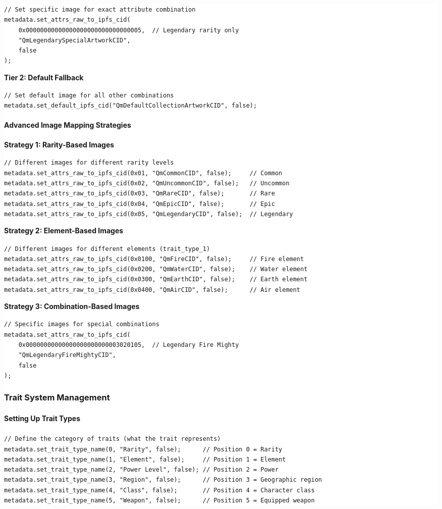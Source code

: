 ```cairo
// Set specific image for exact attribute combination
metadata.set_attrs_raw_to_ipfs_cid(
    0x00000000000000000000000000000005,  // Legendary rarity only
    "QmLegendarySpecialArtworkCID",
    false
);
```

**Tier 2: Default Fallback**

```cairo
// Set default image for all other combinations
metadata.set_default_ipfs_cid("QmDefaultCollectionArtworkCID", false);
```

#### Advanced Image Mapping Strategies

**Strategy 1: Rarity-Based Images**

```cairo
// Different images for different rarity levels
metadata.set_attrs_raw_to_ipfs_cid(0x01, "QmCommonCID", false);     // Common
metadata.set_attrs_raw_to_ipfs_cid(0x02, "QmUncommonCID", false);   // Uncommon
metadata.set_attrs_raw_to_ipfs_cid(0x03, "QmRareCID", false);       // Rare
metadata.set_attrs_raw_to_ipfs_cid(0x04, "QmEpicCID", false);       // Epic
metadata.set_attrs_raw_to_ipfs_cid(0x05, "QmLegendaryCID", false);  // Legendary
```

**Strategy 2: Element-Based Images**

```cairo
// Different images for different elements (trait_type_1)
metadata.set_attrs_raw_to_ipfs_cid(0x0100, "QmFireCID", false);     // Fire element
metadata.set_attrs_raw_to_ipfs_cid(0x0200, "QmWaterCID", false);    // Water element
metadata.set_attrs_raw_to_ipfs_cid(0x0300, "QmEarthCID", false);    // Earth element
metadata.set_attrs_raw_to_ipfs_cid(0x0400, "QmAirCID", false);      // Air element
```

**Strategy 3: Combination-Based Images**

```cairo
// Specific images for special combinations
metadata.set_attrs_raw_to_ipfs_cid(
    0x00000000000000000000000003020105,  // Legendary Fire Mighty
    "QmLegendaryFireMightyCID",
    false
);
```

### Trait System Management

#### Setting Up Trait Types

```cairo
// Define the category of traits (what the trait represents)
metadata.set_trait_type_name(0, "Rarity", false);      // Position 0 = Rarity
metadata.set_trait_type_name(1, "Element", false);     // Position 1 = Element
metadata.set_trait_type_name(2, "Power Level", false); // Position 2 = Power
metadata.set_trait_type_name(3, "Region", false);      // Position 3 = Geographic region
metadata.set_trait_type_name(4, "Class", false);       // Position 4 = Character class
metadata.set_trait_type_name(5, "Weapon", false);      // Position 5 = Equipped weapon
```
